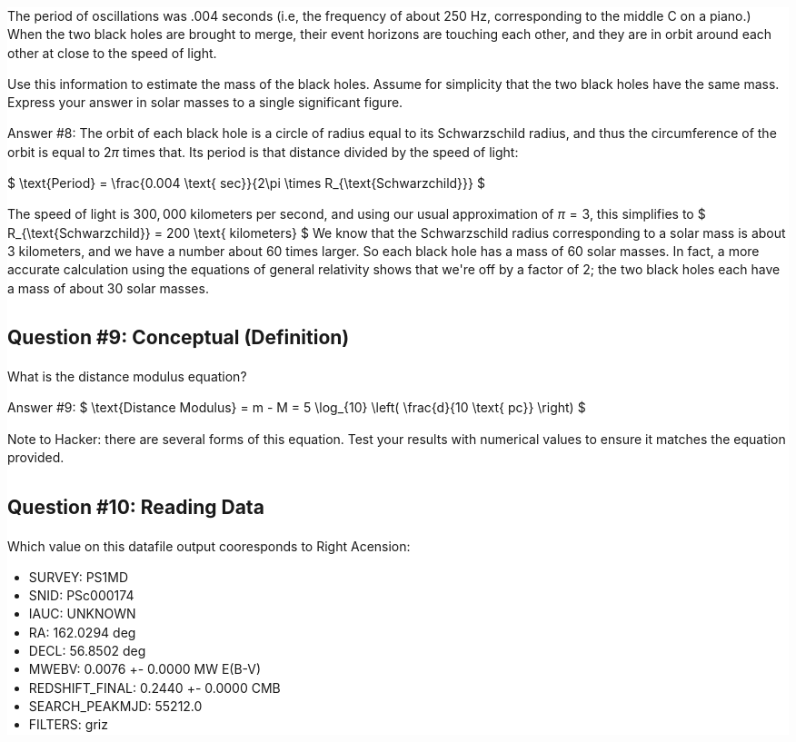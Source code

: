 The period of oscillations was .004 seconds (i.e, the frequency of about 250 Hz, corresponding to the middle C on a piano.) When the two black holes are brought to merge, their event horizons are touching each other, and they are in orbit around each other at close to the speed of light.

Use this information to estimate the mass of the black holes. Assume for simplicity that the two black holes have the same mass.
Express your answer in solar masses to a single significant figure.

Answer #8:
The orbit of each black hole is a circle of radius equal to its Schwarzschild radius, and thus the circumference of the orbit is equal to $2\pi$ times that. Its period is that distance divided by the speed of light:

$
\text{Period} = \frac{0.004 \text{ sec}}{2\pi \times R_{\text{Schwarzchild}}}
$


The speed of light is $300,000$ kilometers per second, and using our usual approximation of $\pi = 3$, this simplifies to
$
R_{\text{Schwarzchild}} = 200 \text{ kilometers}
$
We know that the Schwarzschild radius corresponding to a solar mass is about $3$ kilometers, and we have a number about $60$ times larger. So each black hole has a mass of $60$ solar masses.
In fact, a more accurate calculation using the equations of general relativity shows that we're off by a factor of $2$; the two black holes each have a mass of about $30$ solar masses.

## Question #9: Conceptual (Definition)
What is the distance modulus equation?

Answer #9: 
$
\text{Distance Modulus} = m - M = 5 \log_{10} \left( \frac{d}{10 \text{ pc}} \right)
$


Note to Hacker: there are several forms of this equation. Test your results with numerical values to ensure it matches the equation provided.

## Question #10: Reading Data

Which value on this datafile output cooresponds to Right Acension: 

- SURVEY: PS1MD
- SNID:  PSc000174
- IAUC:    UNKNOWN
- RA:         162.0294  deg
- DECL:        56.8502  deg
- MWEBV:  0.0076  +- 0.0000 MW E(B-V)
- REDSHIFT_FINAL:  0.2440  +- 0.0000 CMB
- SEARCH_PEAKMJD: 55212.0
- FILTERS:    griz

